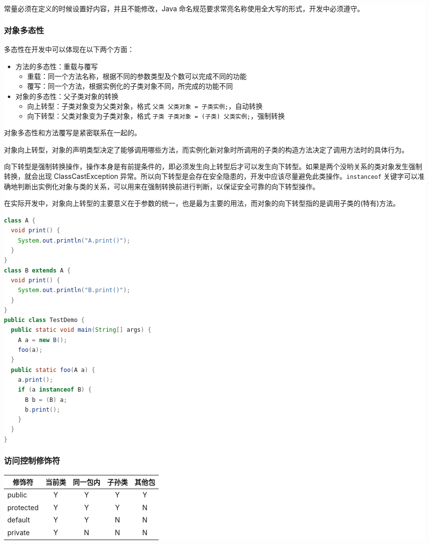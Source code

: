 常量必须在定义的时候设置好内容，并且不能修改，Java 命名规范要求常亮名称使用全大写的形式，开发中必须遵守。

### 对象多态性

多态性在开发中可以体现在以下两个方面：
  * 方法的多态性：重载与覆写
      * 重载：同一个方法名称，根据不同的参数类型及个数可以完成不同的功能
      * 覆写：同一个方法，根据实例化的子类对象不同，所完成的功能不同
  * 对象的多态性：父子类对象的转换
      * 向上转型：子类对象变为父类对象，格式 `父类 父类对象 = 子类实例;`，自动转换
      * 向下转型：父类对象变为子类对象，格式 `子类 子类对象 = (子类) 父类实例;`，强制转换

对象多态性和方法覆写是紧密联系在一起的。

对象向上转型，对象的声明类型决定了能够调用哪些方法，而实例化新对象时所调用的子类的构造方法决定了调用方法时的具体行为。

向下转型是强制转换操作，操作本身是有前提条件的，即必须发生向上转型后才可以发生向下转型。如果是两个没哟关系的类对象发生强制转换，就会出现 ClassCastException 异常。所以向下转型是会存在安全隐患的，开发中应该尽量避免此类操作。`instanceof` 关键字可以准确地判断出实例化对象与类的关系，可以用来在强制转换前进行判断，以保证安全可靠的向下转型操作。

在实际开发中，对象向上转型的主要意义在于参数的统一，也是最为主要的用法，而对象的向下转型指的是调用子类的(特有)方法。

```java
class A {
  void print() {
    System.out.println("A.print()");
  }
}
class B extends A {
  void print() {
    System.out.println("B.print()");
  }
}
public class TestDemo {
  public static void main(String[] args) {
    A a = new B();
    foo(a);
  }
  public static foo(A a) {
    a.print();
    if (a instanceof B) {
      B b = (B) a;
      b.print();
    }
  }
}
```

### 访问控制修饰符

| 修饰符    | 当前类 | 同一包内 | 子孙类 | 其他包 |
|-----------|:------:|:--------:|:------:|:------:|
| public    |    Y   |     Y    |    Y   |    Y   |
| protected |    Y   |     Y    |    Y   |    N   |
| default   |    Y   |     Y    |    N   |    N   |
| private   |    Y   |     N    |    N   |    N   |
